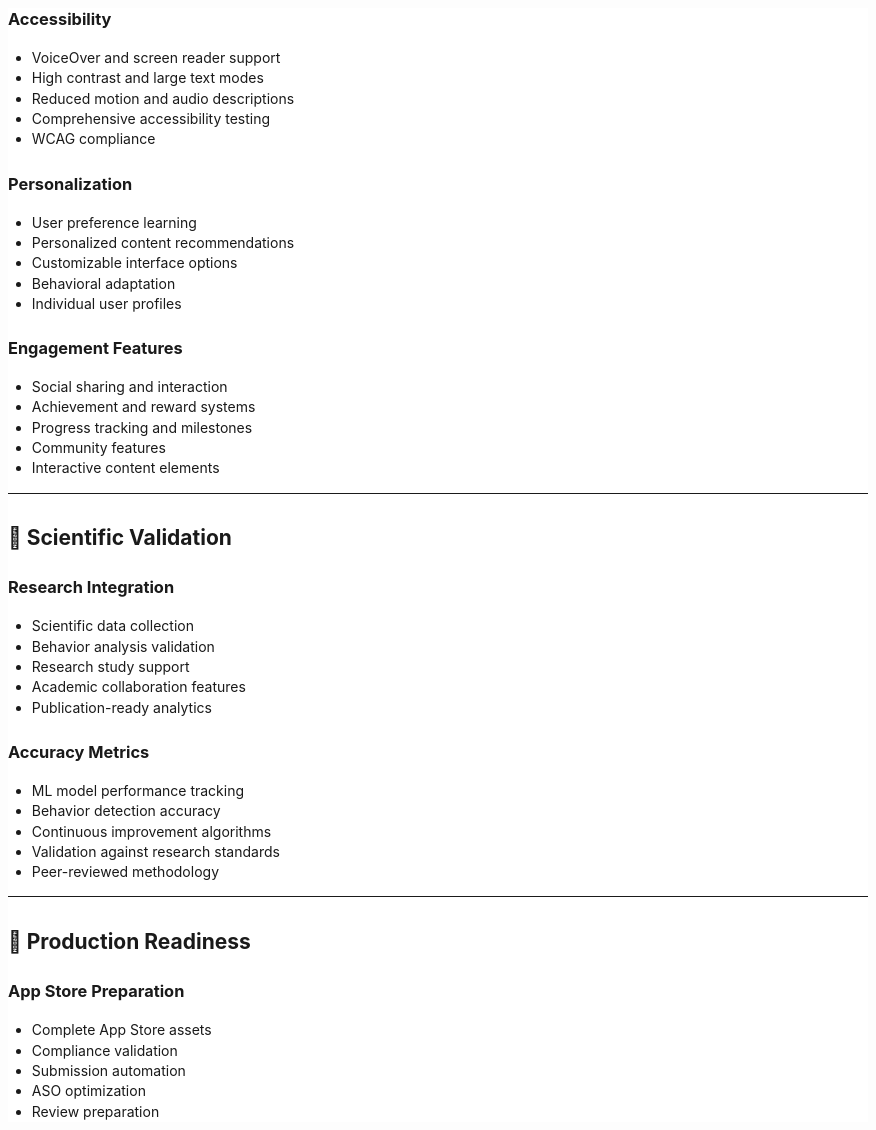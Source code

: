 ### **Accessibility**
- VoiceOver and screen reader support
- High contrast and large text modes
- Reduced motion and audio descriptions
- Comprehensive accessibility testing
- WCAG compliance

### **Personalization**
- User preference learning
- Personalized content recommendations
- Customizable interface options
- Behavioral adaptation
- Individual user profiles

### **Engagement Features**
- Social sharing and interaction
- Achievement and reward systems
- Progress tracking and milestones
- Community features
- Interactive content elements

---

## 🔬 **Scientific Validation**

### **Research Integration**
- Scientific data collection
- Behavior analysis validation
- Research study support
- Academic collaboration features
- Publication-ready analytics

### **Accuracy Metrics**
- ML model performance tracking
- Behavior detection accuracy
- Continuous improvement algorithms
- Validation against research standards
- Peer-reviewed methodology

---

## 🚀 **Production Readiness**

### **App Store Preparation**
- Complete App Store assets
- Compliance validation
- Submission automation
- ASO optimization
- Review preparation
